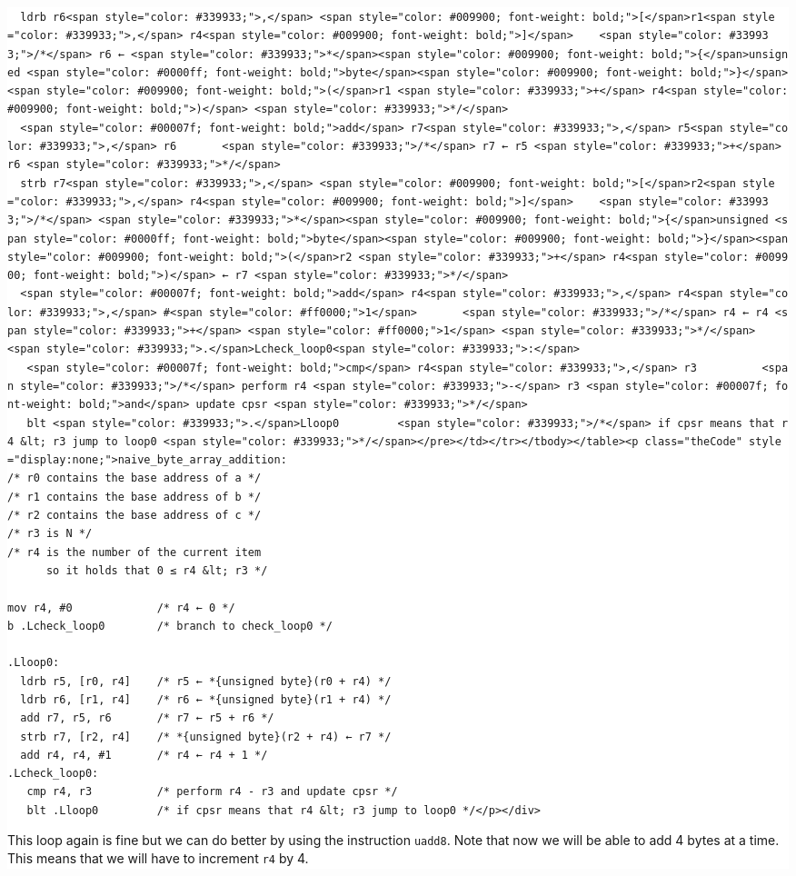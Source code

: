       ldrb r6<span style="color: #339933;">,</span> <span style="color: #009900; font-weight: bold;">[</span>r1<span style="color: #339933;">,</span> r4<span style="color: #009900; font-weight: bold;">]</span>    <span style="color: #339933;">/*</span> r6 ← <span style="color: #339933;">*</span><span style="color: #009900; font-weight: bold;">{</span>unsigned <span style="color: #0000ff; font-weight: bold;">byte</span><span style="color: #009900; font-weight: bold;">}</span><span style="color: #009900; font-weight: bold;">(</span>r1 <span style="color: #339933;">+</span> r4<span style="color: #009900; font-weight: bold;">)</span> <span style="color: #339933;">*/</span>
      <span style="color: #00007f; font-weight: bold;">add</span> r7<span style="color: #339933;">,</span> r5<span style="color: #339933;">,</span> r6       <span style="color: #339933;">/*</span> r7 ← r5 <span style="color: #339933;">+</span> r6 <span style="color: #339933;">*/</span>
      strb r7<span style="color: #339933;">,</span> <span style="color: #009900; font-weight: bold;">[</span>r2<span style="color: #339933;">,</span> r4<span style="color: #009900; font-weight: bold;">]</span>    <span style="color: #339933;">/*</span> <span style="color: #339933;">*</span><span style="color: #009900; font-weight: bold;">{</span>unsigned <span style="color: #0000ff; font-weight: bold;">byte</span><span style="color: #009900; font-weight: bold;">}</span><span style="color: #009900; font-weight: bold;">(</span>r2 <span style="color: #339933;">+</span> r4<span style="color: #009900; font-weight: bold;">)</span> ← r7 <span style="color: #339933;">*/</span>
      <span style="color: #00007f; font-weight: bold;">add</span> r4<span style="color: #339933;">,</span> r4<span style="color: #339933;">,</span> #<span style="color: #ff0000;">1</span>       <span style="color: #339933;">/*</span> r4 ← r4 <span style="color: #339933;">+</span> <span style="color: #ff0000;">1</span> <span style="color: #339933;">*/</span>
    <span style="color: #339933;">.</span>Lcheck_loop0<span style="color: #339933;">:</span>
       <span style="color: #00007f; font-weight: bold;">cmp</span> r4<span style="color: #339933;">,</span> r3          <span style="color: #339933;">/*</span> perform r4 <span style="color: #339933;">-</span> r3 <span style="color: #00007f; font-weight: bold;">and</span> update cpsr <span style="color: #339933;">*/</span>
       blt <span style="color: #339933;">.</span>Lloop0         <span style="color: #339933;">/*</span> if cpsr means that r4 &lt; r3 jump to loop0 <span style="color: #339933;">*/</span></pre></td></tr></tbody></table><p class="theCode" style="display:none;">naive_byte_array_addition:
    /* r0 contains the base address of a */
    /* r1 contains the base address of b */
    /* r2 contains the base address of c */
    /* r3 is N */
    /* r4 is the number of the current item
          so it holds that 0 ≤ r4 &lt; r3 */

    mov r4, #0             /* r4 ← 0 */
    b .Lcheck_loop0        /* branch to check_loop0 */

    .Lloop0:
      ldrb r5, [r0, r4]    /* r5 ← *{unsigned byte}(r0 + r4) */
      ldrb r6, [r1, r4]    /* r6 ← *{unsigned byte}(r1 + r4) */
      add r7, r5, r6       /* r7 ← r5 + r6 */
      strb r7, [r2, r4]    /* *{unsigned byte}(r2 + r4) ← r7 */
      add r4, r4, #1       /* r4 ← r4 + 1 */
    .Lcheck_loop0:
       cmp r4, r3          /* perform r4 - r3 and update cpsr */
       blt .Lloop0         /* if cpsr means that r4 &lt; r3 jump to loop0 */</p></div>

<p>
This loop again is fine but we can do better by using the instruction <code>uadd8</code>. Note that now we will be able to add 4 bytes at a time. This means that we will have to increment <code>r4</code> by 4.
</p>
